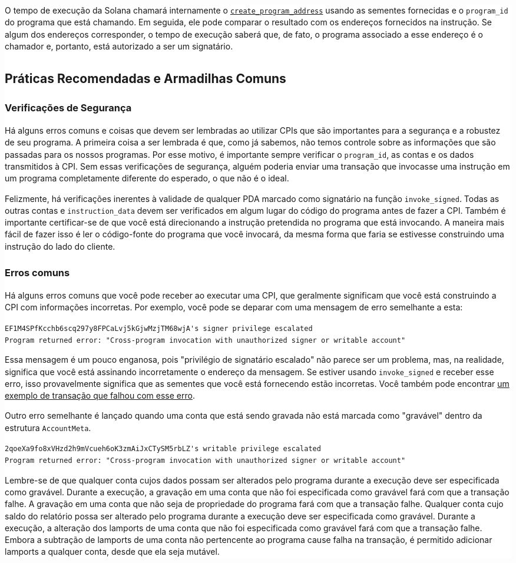 O tempo de execução da Solana chamará internamente o [`create_program_address`](https://docs.rs/solana-program/1.4.4/solana_program/pubkey/struct.Pubkey.html#method.create_program_address) usando as sementes fornecidas e o `program_id` do programa que está chamando. Em seguida, ele pode comparar o resultado com os endereços fornecidos na instrução. Se algum dos endereços corresponder, o tempo de execução saberá que, de fato, o programa associado a esse endereço é o chamador e, portanto, está autorizado a ser um signatário.


## Práticas Recomendadas e Armadilhas Comuns

### Verificações de Segurança

Há alguns erros comuns e coisas que devem ser lembradas ao utilizar CPIs que são importantes para a segurança e a robustez de seu programa. A primeira coisa a ser lembrada é que, como já sabemos, não temos controle sobre as informações que são passadas para os nossos programas. Por esse motivo, é importante sempre verificar o `program_id`, as contas e os dados transmitidos à CPI. Sem essas verificações de segurança, alguém poderia enviar uma transação que invocasse uma instrução em um programa completamente diferente do esperado, o que não é o ideal.

Felizmente, há verificações inerentes à validade de qualquer PDA marcado como signatário na função `invoke_signed`. Todas as outras contas e `instruction_data` devem ser verificados em algum lugar do código do programa antes de fazer a CPI. Também é importante certificar-se de que você está direcionando a instrução pretendida no programa que está invocando. A maneira mais fácil de fazer isso é ler o código-fonte do programa que você invocará, da mesma forma que faria se estivesse construindo uma instrução do lado do cliente.

### Erros comuns

Há alguns erros comuns que você pode receber ao executar uma CPI, que geralmente significam que você está construindo a CPI com informações incorretas. Por exemplo, você pode se deparar com uma mensagem de erro semelhante a esta:

```text
EF1M4SPfKcchb6scq297y8FPCaLvj5kGjwMzjTM68wjA's signer privilege escalated
Program returned error: "Cross-program invocation with unauthorized signer or writable account"
```

Essa mensagem é um pouco enganosa, pois "privilégio de signatário escalado" não parece ser um problema, mas, na realidade, significa que você está assinando incorretamente o endereço da mensagem. Se estiver usando `invoke_signed` e receber esse erro, isso provavelmente significa que as sementes que você está fornecendo estão incorretas. Você também pode encontrar [um exemplo de transação que falhou com esse erro](https://explorer.solana.com/tx/3mxbShkerH9ZV1rMmvDfaAhLhJJqrmMjcsWzanjkARjBQurhf4dounrDCUkGunH1p9M4jEwef9parueyHVw6r2Et?cluster=devnet).

Outro erro semelhante é lançado quando uma conta que está sendo gravada não está marcada como "gravável" dentro da estrutura `AccountMeta`.

```text
2qoeXa9fo8xVHzd2h9mVcueh6oK3zmAiJxCTySM5rbLZ's writable privilege escalated
Program returned error: "Cross-program invocation with unauthorized signer or writable account"
```

Lembre-se de que qualquer conta cujos dados possam ser alterados pelo programa durante a execução deve ser especificada como gravável. Durante a execução, a gravação em uma conta que não foi especificada como gravável fará com que a transação falhe. A gravação em uma conta que não seja de propriedade do programa fará com que a transação falhe. Qualquer conta cujo saldo do relatório possa ser alterado pelo programa durante a execução deve ser especificada como gravável. Durante a execução, a alteração dos lamports de uma conta que não foi especificada como gravável fará com que a transação falhe. Embora a subtração de lamports de uma conta não pertencente ao programa cause falha na transação, é permitido adicionar lamports a qualquer conta, desde que ela seja mutável.
